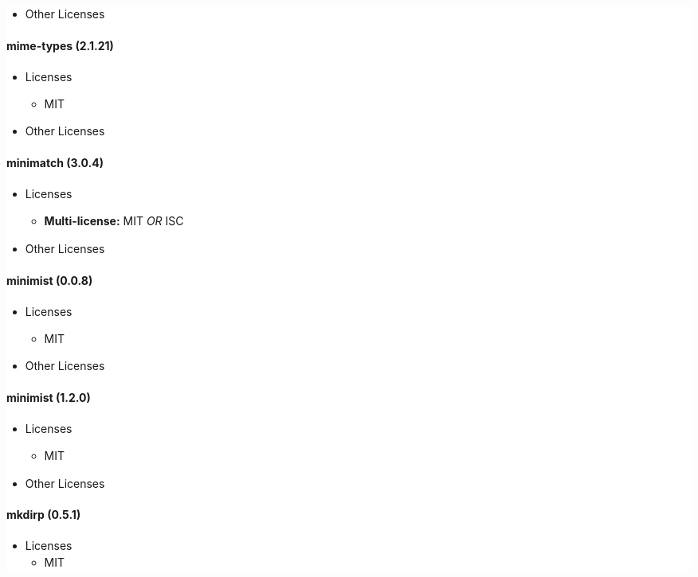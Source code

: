
* Other Licenses





#### **mime-types (2.1.21)**


* Licenses
    * MIT




* Other Licenses





#### **minimatch (3.0.4)**


* Licenses
    * **Multi-license:** MIT *OR* ISC




* Other Licenses





#### **minimist (0.0.8)**


* Licenses
    * MIT




* Other Licenses





#### **minimist (1.2.0)**


* Licenses
    * MIT




* Other Licenses





#### **mkdirp (0.5.1)**


* Licenses
    * MIT

